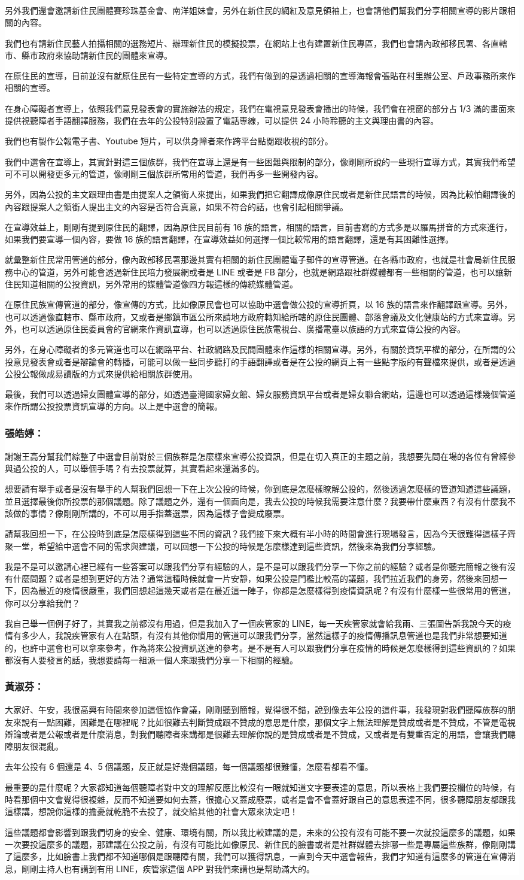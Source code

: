 另外我們還會邀請新住民團體賽珍珠基金會、南洋姐妹會，另外在新住民的網紅及意見領袖上，也會請他們幫我們分享相關宣導的影片跟相關的內容。

我們也有請新住民藝人拍攝相關的選務短片、辦理新住民的模擬投票，在網站上也有建置新住民專區，我們也會請內政部移民署、各直轄市、縣市政府來協助請新住民的團體來宣導。

在原住民的宣導，目前並沒有就原住民有一些特定宣導的方式，我們有做到的是透過相關的宣導海報會張貼在村里辦公室、戶政事務所來作相關的宣導。

在身心障礙者宣導上，依照我們意見發表會的實施辦法的規定，我們在電視意見發表會播出的時候，我們會在視窗的部分占 1/3 滿的畫面來提供視聽障者手語翻譯服務，我們在去年的公投特別設置了電話專線，可以提供 24 小時聆聽的主文與理由書的內容。

我們也有製作公報電子書、Youtube 短片，可以供身障者來作跨平台點閱跟收視的部分。

我們中選會在宣導上，其實針對這三個族群，我們在宣導上還是有一些困難與限制的部分，像剛剛所說的一些現行宣導方式，其實我們希望可不可以開發更多元的管道，像剛剛三個族群所常用的管道，我們再多一些開發內容。

另外，因為公投的主文跟理由書是由提案人之領銜人來提出，如果我們把它翻譯成像原住民或者是新住民語言的時候，因為比較怕翻譯後的內容跟提案人之領銜人提出主文的內容是否符合真意，如果不符合的話，也會引起相關爭議。

在宣導效益上，剛剛有提到原住民的翻譯，因為原住民目前有 16 族的語言，相關的語言，目前書寫的方式多是以羅馬拼音的方式來進行，如果我們要宣導一個內容，要做 16 族的語言翻譯，在宣導效益如何選擇一個比較常用的語言翻譯，還是有其困難性選擇。

就彙整新住民常用管道的部分，像內政部移民署那邊其實有相關的新住民團體電子郵件的宣導管道。在各縣市政府，也就是社會局新住民服務中心的管道，另外可能會透過新住民培力發展網或者是 LINE 或者是 FB 部分，也就是網路跟社群媒體都有一些相關的管道，也可以讓新住民知道相關的公投資訊，另外常用的媒體管道像四方報這樣的傳統媒體管道。

在原住民族宣傳管道的部分，像宣傳的方式，比如像原民會也可以協助中選會做公投的宣導折頁，以 16 族的語言來作翻譯跟宣導。另外，也可以透過像直轄市、縣市政府，又或者是鄉鎮市區公所來請地方政府轉知給所轄的原住民團體、部落會議及文化健康站的方式來宣導。另外，也可以透過原住民委員會的官網來作資訊宣導，也可以透過原住民族電視台、廣播電臺以族語的方式來宣傳公投的內容。

另外，在身心障礙者的多元管道也可以在網路平台、社政網路及民間團體來作這樣的相關宣導。另外，有關於資訊平權的部分，在所謂的公投意見發表會或者是辯論會的轉播，可能可以做一些同步聽打的手語翻譯或者是在公投的網頁上有一些點字版的有聲檔來提供，或者是透過公投公報做成易讀版的方式來提供給相關族群使用。

最後，我們可以透過婦女團體宣導的部分，如透過臺灣國家婦女館、婦女服務資訊平台或者是婦女聯合網站，這邊也可以透過這樣幾個管道來作所謂公投投票資訊宣導的方向。以上是中選會的簡報。

### 張皓婷：
謝謝王高分幫我們綜整了中選會目前對於三個族群是怎麼樣來宣導公投資訊，但是在切入真正的主題之前，我想要先問在場的各位有曾經參與過公投的人，可以舉個手嗎？有去投票就算，其實看起來還滿多的。

想要請有舉手或者是沒有舉手的人幫我們回想一下在上次公投的時候，你到底是怎麼樣瞭解公投的，然後透過怎麼樣的管道知道這些議題，並且選擇最後你所投票的那個議題。除了議題之外，還有一個面向是，我去公投的時候我需要注意什麼？我要帶什麼東西？有沒有什麼我不該做的事情？像剛剛所講的，不可以用手指蓋選票，因為這樣子會變成廢票。

請幫我回想一下，在公投時到底是怎麼樣得到這些不同的資訊？我們接下來大概有半小時的時間會進行現場發言，因為今天很難得這樣子齊聚一堂，希望給中選會不同的需求與建議，可以回想一下公投的時候是怎麼樣達到這些資訊，然後來為我們分享經驗。

我是不是可以邀請心裡已經有一些答案可以跟我們分享有經驗的人，是不是可以跟我們分享一下你之前的經驗？或者是你聽完簡報之後有沒有什麼問題？或者是想到更好的方法？通常這種時候就會一片安靜，如果公投是門檻比較高的議題，我們拉近我們的身旁，然後來回想一下，因為最近的疫情很嚴重，我們回想起這幾天或者是在最近這一陣子，你都是怎麼樣得到疫情資訊呢？有沒有什麼樣一些很常用的管道，你可以分享給我們？

我自己舉一個例子好了，其實我之前都沒有用過，但是我加入了一個疾管家的 LINE，每一天疾管家就會給我兩、三張圖告訴我說今天的疫情有多少人，我說疾管家有人在點頭，有沒有其他你慣用的管道可以跟我們分享，當然這樣子的疫情傳播訊息管道也是我們非常想要知道的，也許中選會也可以拿來參考，作為將來公投資訊送達的參考。是不是有人可以跟我們分享在疫情的時候是怎麼樣得到這些資訊的？如果都沒有人要發言的話，我想要請每一組派一個人來跟我們分享一下相關的經驗。

### 黃淑芬：
大家好、午安，我很高興有時間來參加這個協作會議，剛剛聽到簡報，覺得很不錯，說到像去年公投的這件事，我發現對我們聽障族群的朋友來說有一點困難，困難是在哪裡呢？比如很難去判斷贊成跟不贊成的意思是什麼，那個文字上無法理解是贊成或者是不贊成，不管是電視辯論或者是公報或者是什麼消息，對我們聽障者來講都是很難去理解你說的是贊成或者是不贊成，又或者是有雙重否定的用語，會讓我們聽障朋友很混亂。

去年公投有 6 個還是 4、5 個議題，反正就是好幾個議題，每一個議題都很難懂，怎麼看都看不懂。

最重要的是什麼呢？大家都知道每個聽障者對中文的理解反應比較沒有一眼就知道文字要表達的意思，所以表格上我們要投欄位的時候，有時看那個中文會覺得很複雜，反而不知道要如何去蓋，很擔心又蓋成廢票，或者是會不會蓋好跟自己的意思表達不同，很多聽障朋友都跟我這樣講，想說你這樣的擔憂就乾脆不去投了，就交給其他的社會大眾來決定吧！

這些議題都會影響到跟我們切身的安全、健康、環境有關，所以我比較建議的是，未來的公投有沒有可能不要一次就投這麼多的議題，如果一次要投這麼多的議題，那建議在公投之前，有沒有可能比如像原民、新住民的臉書或者是社群媒體去排哪一些是專屬這些族群，像剛剛講了這麼多，比如臉書上我們都不知道哪個是跟聽障有關，我們可以獲得訊息，一直到今天中選會報告，我們才知道有這麼多的管道在宣傳消息，剛剛主持人也有講到有用 LINE，疾管家這個 APP 對我們來講也是幫助滿大的。
